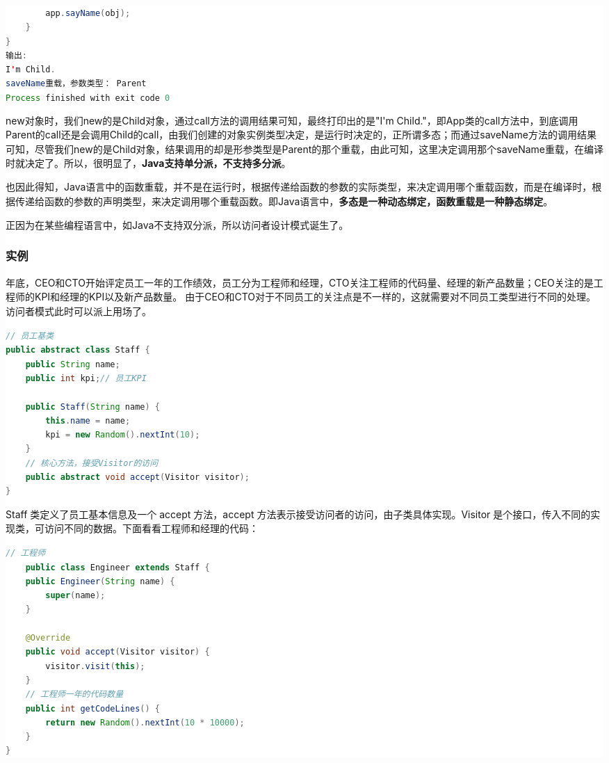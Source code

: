 ```java
        app.sayName(obj);
    }
}
输出:
I'm Child.
saveName重载，参数类型： Parent
Process finished with exit code 0
```

new对象时，我们new的是Child对象，通过call方法的调用结果可知，最终打印出的是"I'm Child."，即App类的call方法中，到底调用Parent的call还是会调用Child的call，由我们创建的对象实例类型决定，是运行时决定的，正所谓多态；而通过saveName方法的调用结果可知，尽管我们new的是Child对象，结果调用的却是形参类型是Parent的那个重载，由此可知，这里决定调用那个saveName重载，在编译时就决定了。所以，很明显了，**Java支持单分派，不支持多分派**。

也因此得知，Java语言中的函数重载，并不是在运行时，根据传递给函数的参数的实际类型，来决定调用哪个重载函数，而是在编译时，根据传递给函数的参数的声明类型，来决定调用哪个重载函数。即Java语言中，**多态是一种动态绑定，函数重载是一种静态绑定**。

正因为在某些编程语言中，如Java不支持双分派，所以访问者设计模式诞生了。

### 实例

年底，CEO和CTO开始评定员工一年的工作绩效，员工分为工程师和经理，CTO关注工程师的代码量、经理的新产品数量；CEO关注的是工程师的KPI和经理的KPI以及新产品数量。
由于CEO和CTO对于不同员工的关注点是不一样的，这就需要对不同员工类型进行不同的处理。访问者模式此时可以派上用场了。

```java
// 员工基类
public abstract class Staff {    
	public String name;
    public int kpi;// 员工KPI

    public Staff(String name) {
        this.name = name;
        kpi = new Random().nextInt(10);
    }
    // 核心方法，接受Visitor的访问
    public abstract void accept(Visitor visitor);
}
```

Staff 类定义了员工基本信息及一个 accept 方法，accept 方法表示接受访问者的访问，由子类具体实现。Visitor 是个接口，传入不同的实现类，可访问不同的数据。下面看看工程师和经理的代码：

```java
// 工程师
    public class Engineer extends Staff {
    public Engineer(String name) {
        super(name);
    }

    @Override
    public void accept(Visitor visitor) {
        visitor.visit(this);
    }
    // 工程师一年的代码数量
    public int getCodeLines() {
        return new Random().nextInt(10 * 10000);
    }
}
```
